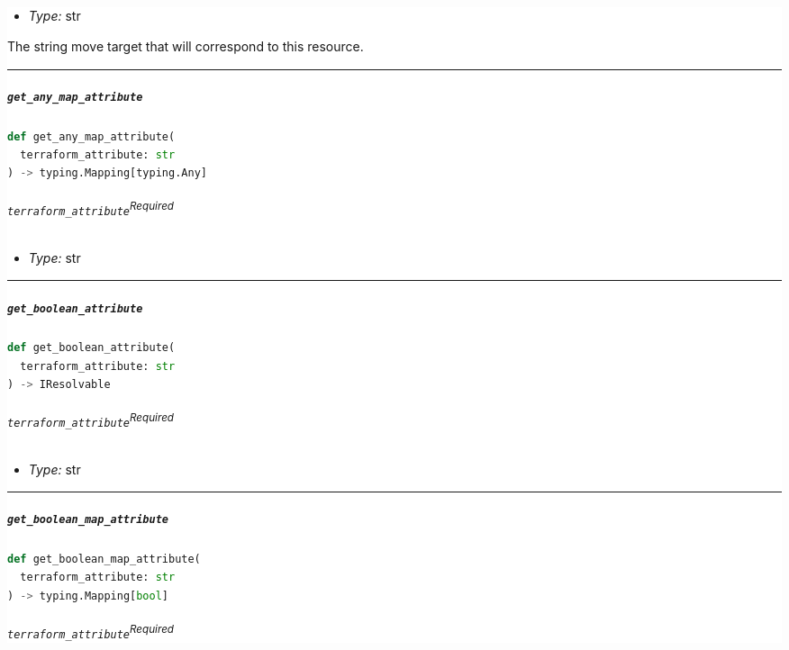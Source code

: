 - *Type:* str

The string move target that will correspond to this resource.

---

##### `get_any_map_attribute` <a name="get_any_map_attribute" id="@cdktf/provider-snowflake.cortexSearchService.CortexSearchService.getAnyMapAttribute"></a>

```python
def get_any_map_attribute(
  terraform_attribute: str
) -> typing.Mapping[typing.Any]
```

###### `terraform_attribute`<sup>Required</sup> <a name="terraform_attribute" id="@cdktf/provider-snowflake.cortexSearchService.CortexSearchService.getAnyMapAttribute.parameter.terraformAttribute"></a>

- *Type:* str

---

##### `get_boolean_attribute` <a name="get_boolean_attribute" id="@cdktf/provider-snowflake.cortexSearchService.CortexSearchService.getBooleanAttribute"></a>

```python
def get_boolean_attribute(
  terraform_attribute: str
) -> IResolvable
```

###### `terraform_attribute`<sup>Required</sup> <a name="terraform_attribute" id="@cdktf/provider-snowflake.cortexSearchService.CortexSearchService.getBooleanAttribute.parameter.terraformAttribute"></a>

- *Type:* str

---

##### `get_boolean_map_attribute` <a name="get_boolean_map_attribute" id="@cdktf/provider-snowflake.cortexSearchService.CortexSearchService.getBooleanMapAttribute"></a>

```python
def get_boolean_map_attribute(
  terraform_attribute: str
) -> typing.Mapping[bool]
```

###### `terraform_attribute`<sup>Required</sup> <a name="terraform_attribute" id="@cdktf/provider-snowflake.cortexSearchService.CortexSearchService.getBooleanMapAttribute.parameter.terraformAttribute"></a>

